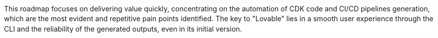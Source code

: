This roadmap focuses on delivering value quickly, concentrating on the automation of CDK code and CI/CD pipelines generation, which are the most evident and repetitive pain points identified. The key to "Lovable" lies in a smooth user experience through the CLI and the reliability of the generated outputs, even in its initial version.